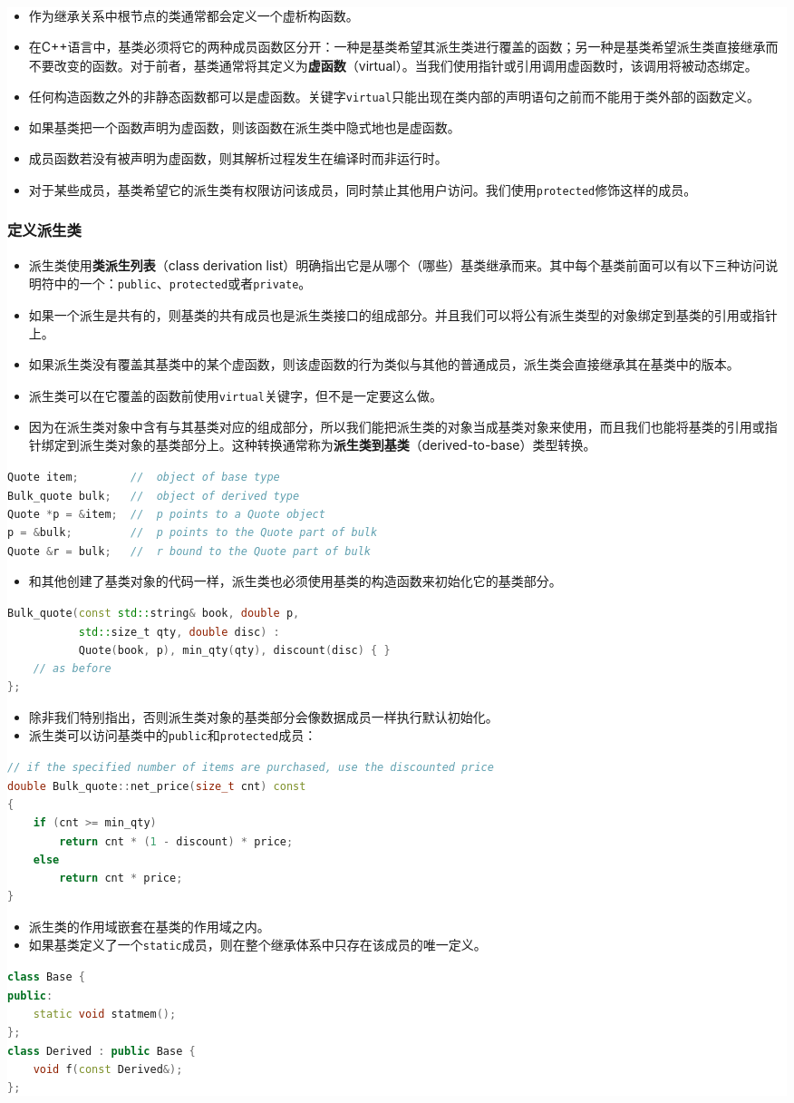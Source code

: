 - 作为继承关系中根节点的类通常都会定义一个虚析构函数。
- 在C++语言中，基类必须将它的两种成员函数区分开：一种是基类希望其派生类进行覆盖的函数；另一种是基类希望派生类直接继承而不要改变的函数。对于前者，基类通常将其定义为**虚函数**（virtual）。当我们使用指针或引用调用虚函数时，该调用将被动态绑定。
- 任何构造函数之外的非静态函数都可以是虚函数。关键字`virtual`只能出现在类内部的声明语句之前而不能用于类外部的函数定义。
- 如果基类把一个函数声明为虚函数，则该函数在派生类中隐式地也是虚函数。

- 成员函数若没有被声明为虚函数，则其解析过程发生在编译时而非运行时。

- 对于某些成员，基类希望它的派生类有权限访问该成员，同时禁止其他用户访问。我们使用`protected`修饰这样的成员。

### 定义派生类

- 派生类使用**类派生列表**（class derivation list）明确指出它是从哪个（哪些）基类继承而来。其中每个基类前面可以有以下三种访问说明符中的一个：`public`、`protected`或者`private`。
- 如果一个派生是共有的，则基类的共有成员也是派生类接口的组成部分。并且我们可以将公有派生类型的对象绑定到基类的引用或指针上。
- 如果派生类没有覆盖其基类中的某个虚函数，则该虚函数的行为类似与其他的普通成员，派生类会直接继承其在基类中的版本。

- 派生类可以在它覆盖的函数前使用`virtual`关键字，但不是一定要这么做。
- 因为在派生类对象中含有与其基类对应的组成部分，所以我们能把派生类的对象当成基类对象来使用，而且我们也能将基类的引用或指针绑定到派生类对象的基类部分上。这种转换通常称为**派生类到基类**（derived-to-base）类型转换。
```c++
Quote item;        //  object of base type
Bulk_quote bulk;   //  object of derived type
Quote *p = &item;  //  p points to a Quote object
p = &bulk;         //  p points to the Quote part of bulk
Quote &r = bulk;   //  r bound to the Quote part of bulk
```

- 和其他创建了基类对象的代码一样，派生类也必须使用基类的构造函数来初始化它的基类部分。
```c++
Bulk_quote(const std::string& book, double p,
           std::size_t qty, double disc) :
           Quote(book, p), min_qty(qty), discount(disc) { }
    // as before
};
```

- 除非我们特别指出，否则派生类对象的基类部分会像数据成员一样执行默认初始化。
- 派生类可以访问基类中的`public`和`protected`成员：
```c++
// if the specified number of items are purchased, use the discounted price
double Bulk_quote::net_price(size_t cnt) const
{
    if (cnt >= min_qty)
        return cnt * (1 - discount) * price;
    else
        return cnt * price;
}
```

- 派生类的作用域嵌套在基类的作用域之内。
- 如果基类定义了一个`static`成员，则在整个继承体系中只存在该成员的唯一定义。
```c++
class Base {
public:
    static void statmem();
};
class Derived : public Base {
    void f(const Derived&);
};
```
